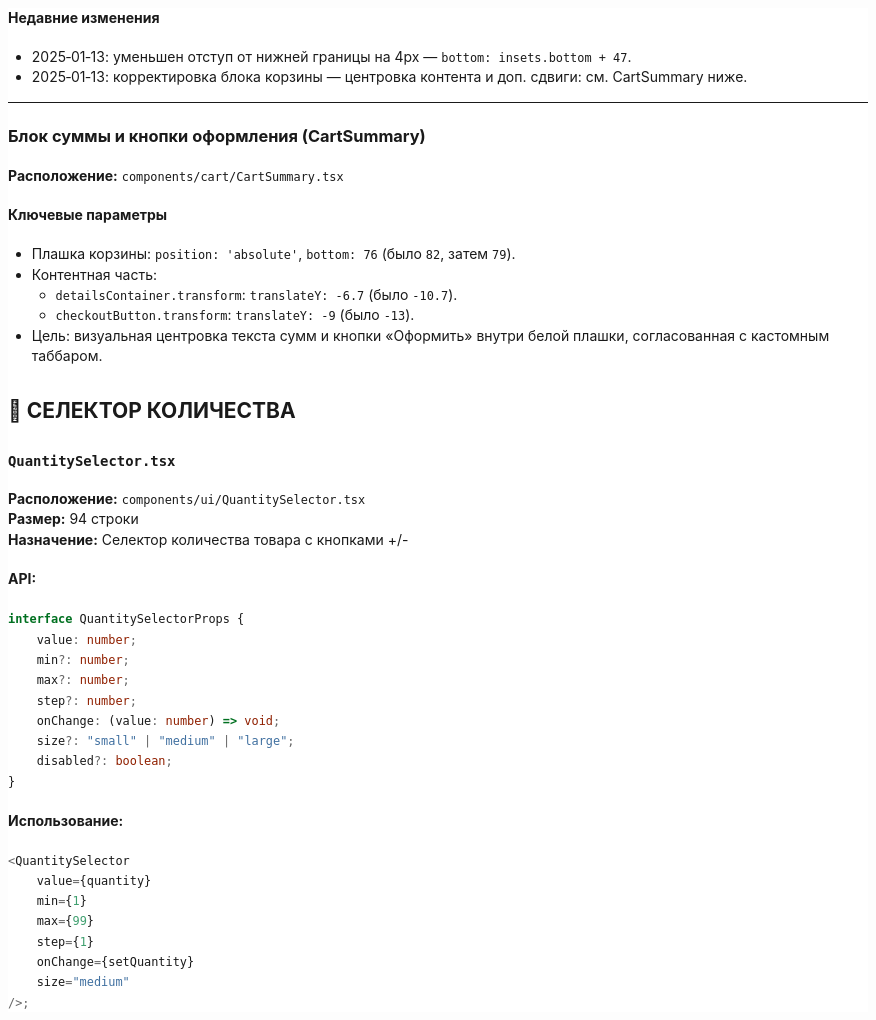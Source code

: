 #### Недавние изменения

- 2025‑01‑13: уменьшен отступ от нижней границы на 4px —
  `bottom: insets.bottom + 47`.
- 2025‑01‑13: корректировка блока корзины — центровка контента и доп. сдвиги:
  см. CartSummary ниже.

---

### Блок суммы и кнопки оформления (CartSummary)

**Расположение:** `components/cart/CartSummary.tsx`

#### Ключевые параметры

- Плашка корзины: `position: 'absolute'`, `bottom: 76` (было `82`, затем `79`).
- Контентная часть:
  - `detailsContainer.transform`: `translateY: -6.7` (было `-10.7`).
  - `checkoutButton.transform`: `translateY: -9` (было `-13`).
- Цель: визуальная центровка текста сумм и кнопки «Оформить» внутри белой
  плашки, согласованная с кастомным таббаром.

## 🔢 СЕЛЕКТОР КОЛИЧЕСТВА

### `QuantitySelector.tsx`

**Расположение:** `components/ui/QuantitySelector.tsx`\
**Размер:** 94 строки\
**Назначение:** Селектор количества товара с кнопками +/-

#### API:

```typescript
interface QuantitySelectorProps {
    value: number;
    min?: number;
    max?: number;
    step?: number;
    onChange: (value: number) => void;
    size?: "small" | "medium" | "large";
    disabled?: boolean;
}
```

#### Использование:

```typescript
<QuantitySelector
    value={quantity}
    min={1}
    max={99}
    step={1}
    onChange={setQuantity}
    size="medium"
/>;
```
